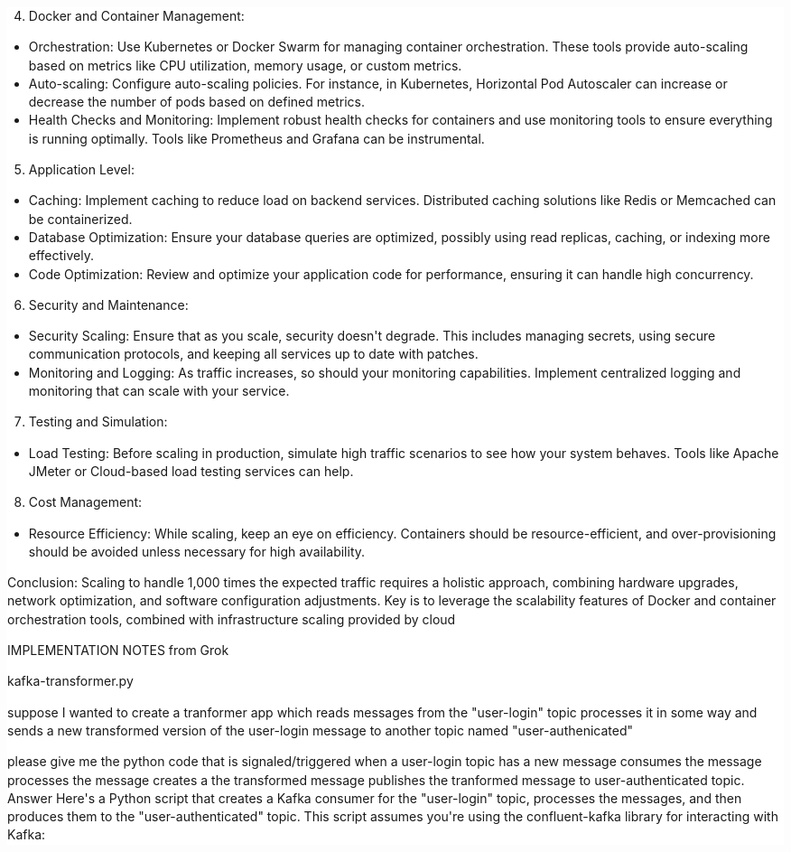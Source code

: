 4. Docker and Container Management:
* Orchestration: 
Use Kubernetes or Docker Swarm for managing container orchestration. These tools provide auto-scaling based on metrics like CPU utilization, memory usage, or custom metrics.
* Auto-scaling: Configure auto-scaling policies. For instance, in Kubernetes, Horizontal Pod Autoscaler can increase or decrease the number of pods based on defined metrics.
* Health Checks and Monitoring: Implement robust health checks for containers and use monitoring tools to ensure everything is running optimally. Tools like Prometheus and Grafana can be instrumental.

5. Application Level:
* Caching: Implement caching to reduce load on backend services. Distributed caching solutions like Redis or Memcached can be containerized.
* Database Optimization: Ensure your database queries are optimized, possibly using read replicas, caching, or indexing more effectively.
* Code Optimization: Review and optimize your application code for performance, ensuring it can handle high concurrency.

6. Security and Maintenance:
* Security Scaling: Ensure that as you scale, security doesn't degrade. This includes managing secrets, using secure communication protocols, and keeping all services up to date with patches.
* Monitoring and Logging: As traffic increases, so should your monitoring capabilities. Implement centralized logging and monitoring that can scale with your service.

7. Testing and Simulation:
* Load Testing: Before scaling in production, simulate high traffic scenarios to see how your system behaves. Tools like Apache JMeter or Cloud-based load testing services can help.

8. Cost Management:
* Resource Efficiency: While scaling, keep an eye on efficiency. Containers should be resource-efficient, and over-provisioning should be avoided unless necessary for high availability.

Conclusion:
Scaling to handle 1,000 times the expected traffic requires a holistic approach, combining hardware upgrades, network optimization, and software configuration adjustments. Key is to leverage the scalability features of Docker and container orchestration tools, combined with infrastructure scaling provided by cloud


IMPLEMENTATION NOTES from Grok

kafka-transformer.py

suppose I wanted to create a tranformer app which reads messages from the "user-login" topic 
processes it in some way
and sends a new transformed version of the user-login 
message to  another topic named "user-authenicated"

please give me the python code that 
is signaled/triggered when a user-login topic has a new message
consumes the message
processes the message
creates a the transformed message
publishes the tranformed message to user-authenticated topic.
Answer
Here's a Python script that creates a Kafka consumer for the "user-login" topic, processes the messages, and then produces them to the "user-authenticated" topic. This script assumes you're using the confluent-kafka library for interacting with Kafka:
